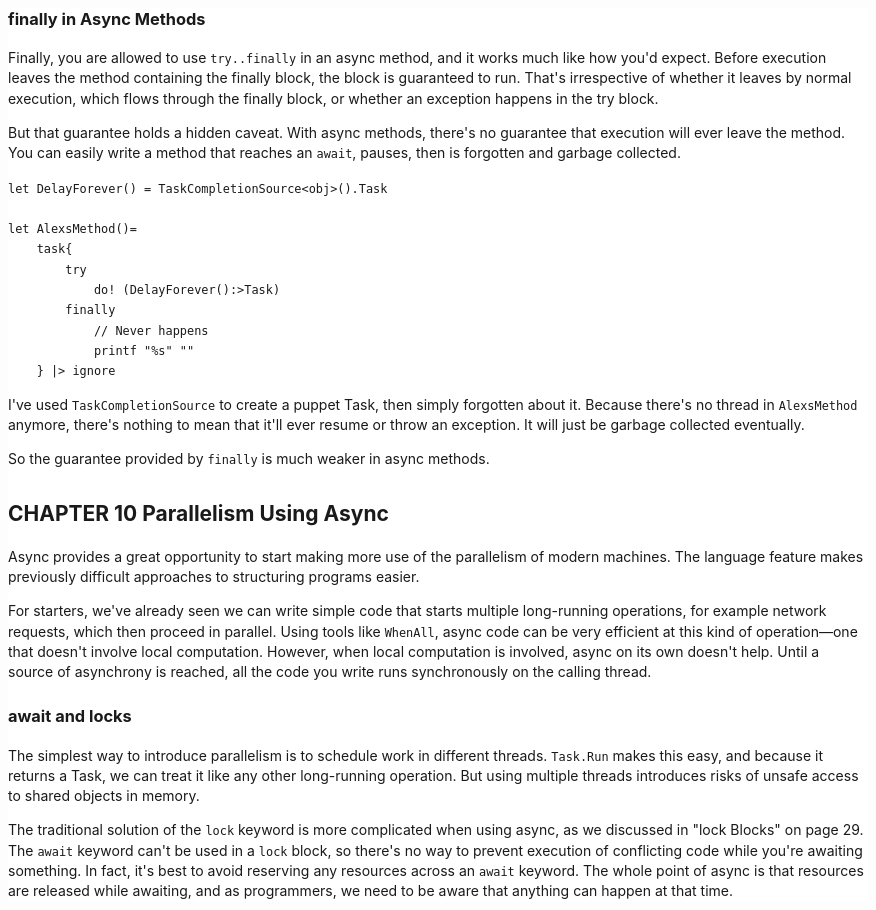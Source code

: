 ### finally in Async Methods

Finally, you are allowed to use `try..finally` in an async method, and it works much like how you'd expect. Before execution leaves the method containing the finally block, the block is guaranteed to run. That's irrespective of whether it leaves by normal execution, which flows through the finally block, or whether an exception happens in the try block.

But that guarantee holds a hidden caveat. With async methods, there's no guarantee that execution will ever leave the method. You can easily write a method that reaches an `await`, pauses, then is forgotten and garbage collected.

```F#
let DelayForever() = TaskCompletionSource<obj>().Task

let AlexsMethod()=
    task{
        try
            do! (DelayForever():>Task)
        finally
            // Never happens
            printf "%s" ""
    } |> ignore
```

I've used `TaskCompletionSource` to create a puppet Task, then simply forgotten about it. Because there's no thread in `AlexsMethod` anymore, there's nothing to mean that it'll ever resume or throw an exception. It will just be garbage collected eventually. 

So the guarantee provided by `finally` is much weaker in async methods.

## CHAPTER 10 Parallelism Using Async

Async provides a great opportunity to start making more use of the parallelism of modern machines. The language feature makes previously difficult approaches to structuring programs easier.

For starters, we've already seen we can write simple code that starts multiple long-running operations, for example network requests, which then proceed in parallel. Using tools like `WhenAll`, async code can be very efficient at this kind of operation—one that doesn't involve local computation. However, when local computation is involved, async on its own doesn't help. Until a source of asynchrony is reached, all the code you write runs synchronously on the calling thread.

### await and locks

The simplest way to introduce parallelism is to schedule work in different threads. `Task.Run` makes this easy, and because it returns a Task, we can treat it like any other long-running operation. But using multiple threads introduces risks of unsafe access to shared objects in memory.

The traditional solution of the `lock` keyword is more complicated when using async, as we discussed in "lock Blocks" on page 29. The `await` keyword can't be used in a `lock` block, so there's no way to prevent execution of conflicting code while you're awaiting something. In fact, it's best to avoid reserving any resources across an `await` keyword. The whole point of async is that resources are released while awaiting, and as programmers, we need to be aware that anything can happen at that time.
